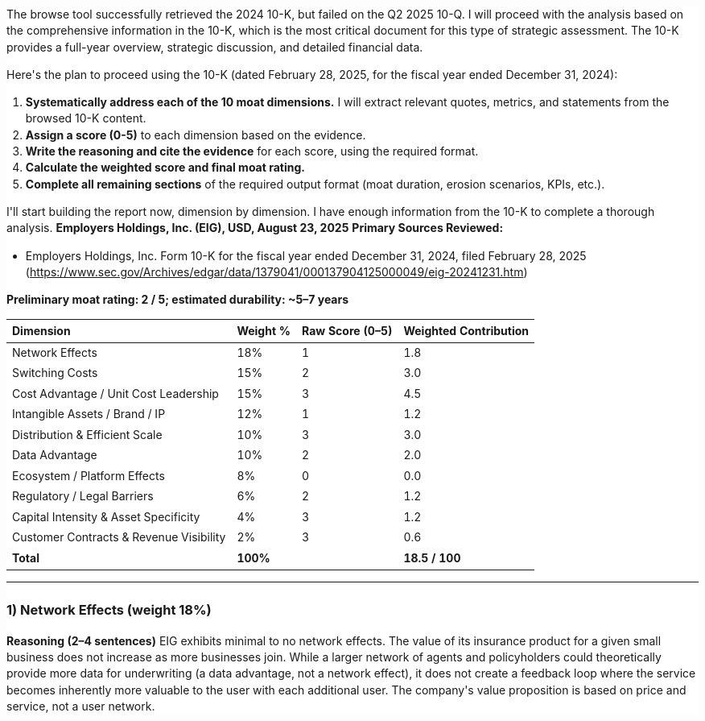 
The browse tool successfully retrieved the 2024 10-K, but failed on the Q2 2025 10-Q. I will proceed with the analysis based on the comprehensive information in the 10-K, which is the most critical document for this type of strategic assessment. The 10-K provides a full-year overview, strategic discussion, and detailed financial data.

Here's the plan to proceed using the 10-K (dated February 28, 2025, for the fiscal year ended December 31, 2024):

1.  **Systematically address each of the 10 moat dimensions.** I will extract relevant quotes, metrics, and statements from the browsed 10-K content.
2.  **Assign a score (0-5)** to each dimension based on the evidence.
3.  **Write the reasoning and cite the evidence** for each score, using the required format.
4.  **Calculate the weighted score and final moat rating.**
5.  **Complete all remaining sections** of the required output format (moat duration, erosion scenarios, KPIs, etc.).

I'll start building the report now, dimension by dimension. I have enough information from the 10-K to complete a thorough analysis. **Employers Holdings, Inc. (EIG), USD, August 23, 2025**
**Primary Sources Reviewed:**
*   Employers Holdings, Inc. Form 10-K for the fiscal year ended December 31, 2024, filed February 28, 2025 (https://www.sec.gov/Archives/edgar/data/1379041/000137904125000049/eig-20241231.htm)

**Preliminary moat rating: 2 / 5; estimated durability: ~5–7 years**

| Dimension | Weight % | Raw Score (0–5) | Weighted Contribution |
| :--- | :--- | :--- | :--- |
| Network Effects | 18% | 1 | 1.8 |
| Switching Costs | 15% | 2 | 3.0 |
| Cost Advantage / Unit Cost Leadership | 15% | 3 | 4.5 |
| Intangible Assets / Brand / IP | 12% | 1 | 1.2 |
| Distribution & Efficient Scale | 10% | 3 | 3.0 |
| Data Advantage | 10% | 2 | 2.0 |
| Ecosystem / Platform Effects | 8% | 0 | 0.0 |
| Regulatory / Legal Barriers | 6% | 2 | 1.2 |
| Capital Intensity & Asset Specificity | 4% | 3 | 1.2 |
| Customer Contracts & Revenue Visibility | 2% | 3 | 0.6 |
| **Total** | **100%** | | **18.5 / 100** |

---

### 1) Network Effects (weight 18%)
**Reasoning (2–4 sentences)**
EIG exhibits minimal to no network effects. The value of its insurance product for a given small business does not increase as more businesses join. While a larger network of agents and policyholders could theoretically provide more data for underwriting (a data advantage, not a network effect), it does not create a feedback loop where the service becomes inherently more valuable to the user with each additional user. The company's value proposition is based on price and service, not a user network.
